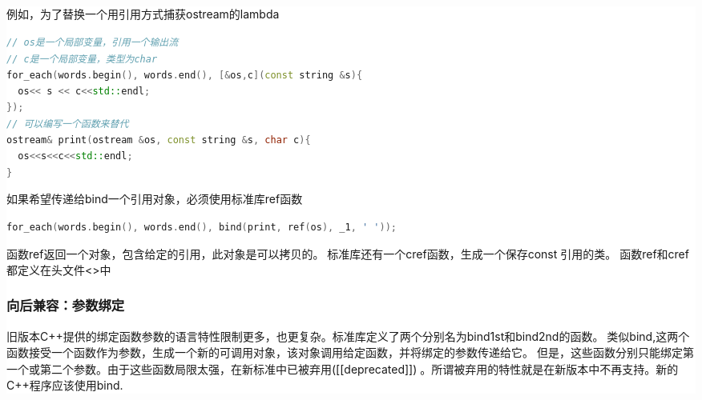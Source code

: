 例如，为了替换一个用引用方式捕获ostream的lambda
```cpp
// os是一个局部变量，引用一个输出流
// c是一个局部变量，类型为char
for_each(words.begin(), words.end(), [&os,c](const string &s){
  os<< s << c<<std::endl;
});
// 可以编写一个函数来替代
ostream& print(ostream &os, const string &s, char c){
  os<<s<<c<<std::endl;
}
```
如果希望传递给bind一个引用对象，必须使用标准库ref函数
```cpp
for_each(words.begin(), words.end(), bind(print, ref(os), _1, ' '));
```
函数ref返回一个对象，包含给定的引用，此对象是可以拷贝的。
标准库还有一个cref函数，生成一个保存const 引用的类。
函数ref和cref都定义在头文件<<functional>>中

### 向后兼容：参数绑定
旧版本C++提供的绑定函数参数的语言特性限制更多，也更复杂。标准库定义了两个分别名为bind1st和bind2nd的函数。
类似bind,这两个函数接受一个函数作为参数，生成一个新的可调用对象，该对象调用给定函数，并将绑定的参数传递给它。
但是，这些函数分别只能绑定第一个或第二个参数。由于这些函数局限太强，在新标准中已被弃用([[deprecated]])
。所谓被弃用的特性就是在新版本中不再支持。新的C++程序应该使用bind.
